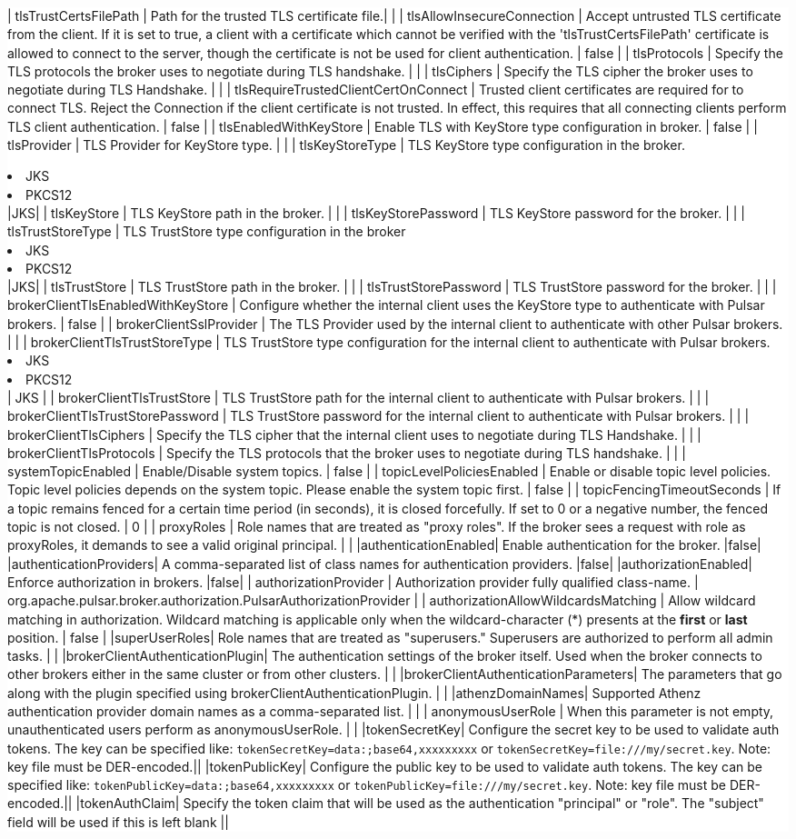 | tlsTrustCertsFilePath | Path for the trusted TLS certificate file.| |
| tlsAllowInsecureConnection | Accept untrusted TLS certificate from the client. If it is set to true, a client with a certificate which cannot be verified with the 'tlsTrustCertsFilePath' certificate is allowed to connect to the server, though the certificate is not be used for client authentication. | false |
| tlsProtocols | Specify the TLS protocols the broker uses to negotiate during TLS handshake. | |
| tlsCiphers | Specify the TLS cipher the broker uses to negotiate during TLS Handshake. | |
| tlsRequireTrustedClientCertOnConnect | Trusted client certificates are required for to connect TLS. Reject the Connection if the client certificate is not trusted. In effect, this requires that all connecting clients perform TLS client authentication. | false |
| tlsEnabledWithKeyStore | Enable TLS with KeyStore type configuration in broker. | false |
| tlsProvider | TLS Provider for KeyStore type. | |
| tlsKeyStoreType | TLS KeyStore type configuration in the broker.<li>JKS </li><li>PKCS12 </li>|JKS|
| tlsKeyStore | TLS KeyStore path in the broker. | |
| tlsKeyStorePassword | TLS KeyStore password for the broker. | |
| tlsTrustStoreType | TLS TrustStore type configuration in the broker<li>JKS </li><li>PKCS12 </li>|JKS|
| tlsTrustStore | TLS TrustStore path in the broker. | |
| tlsTrustStorePassword | TLS TrustStore password for the broker. | |
| brokerClientTlsEnabledWithKeyStore | Configure whether the internal client uses the KeyStore type to authenticate with Pulsar brokers. | false |
| brokerClientSslProvider | The TLS Provider used by the internal client to authenticate with other Pulsar brokers. | |
| brokerClientTlsTrustStoreType | TLS TrustStore type configuration for the internal client to authenticate with Pulsar brokers. <li>JKS </li><li>PKCS12 </li>| JKS |
| brokerClientTlsTrustStore | TLS TrustStore path for the internal client to authenticate with Pulsar brokers. | |
| brokerClientTlsTrustStorePassword | TLS TrustStore password for the internal client to authenticate with Pulsar brokers. | |
| brokerClientTlsCiphers | Specify the TLS cipher that the internal client uses to negotiate during TLS Handshake. | |
| brokerClientTlsProtocols | Specify the TLS protocols that the broker uses to negotiate during TLS handshake. | |
| systemTopicEnabled | Enable/Disable system topics. | false |
| topicLevelPoliciesEnabled | Enable or disable topic level policies. Topic level policies depends on the system topic. Please enable the system topic first. | false |
| topicFencingTimeoutSeconds | If a topic remains fenced for a certain time period (in seconds), it is closed forcefully. If set to 0 or a negative number, the fenced topic is not closed. | 0 |
| proxyRoles | Role names that are treated as "proxy roles". If the broker sees a request with role as proxyRoles, it demands to see a valid original principal. | |
|authenticationEnabled| Enable authentication for the broker. |false|
|authenticationProviders| A comma-separated list of class names for authentication providers. |false|
|authorizationEnabled|  Enforce authorization in brokers. |false|
| authorizationProvider | Authorization provider fully qualified class-name. | org.apache.pulsar.broker.authorization.PulsarAuthorizationProvider |
| authorizationAllowWildcardsMatching | Allow wildcard matching in authorization. Wildcard matching is applicable only when the wildcard-character (*) presents at the **first** or **last** position. | false |
|superUserRoles|  Role names that are treated as "superusers." Superusers are authorized to perform all admin tasks. | |
|brokerClientAuthenticationPlugin|  The authentication settings of the broker itself. Used when the broker connects to other brokers either in the same cluster or from other clusters. | |
|brokerClientAuthenticationParameters|  The parameters that go along with the plugin specified using brokerClientAuthenticationPlugin.  | |
|athenzDomainNames| Supported Athenz authentication provider domain names as a comma-separated list.  | |
| anonymousUserRole | When this parameter is not empty, unauthenticated users perform as anonymousUserRole. | |
|tokenSecretKey| Configure the secret key to be used to validate auth tokens. The key can be specified like: `tokenSecretKey=data:;base64,xxxxxxxxx` or `tokenSecretKey=file:///my/secret.key`.  Note: key file must be DER-encoded.||
|tokenPublicKey| Configure the public key to be used to validate auth tokens. The key can be specified like: `tokenPublicKey=data:;base64,xxxxxxxxx` or `tokenPublicKey=file:///my/secret.key`.  Note: key file must be DER-encoded.||
|tokenAuthClaim| Specify the token claim that will be used as the authentication "principal" or "role". The "subject" field will be used if this is left blank ||
